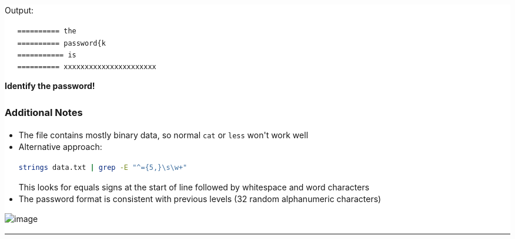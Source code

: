 Output:
```
   ========== the
   ========== password{k
   =========== is
   ========== xxxxxxxxxxxxxxxxxxxxxx
```

**Identify the password!**

### Additional Notes
- The file contains mostly binary data, so normal `cat` or `less` won't work well
- Alternative approach:
  ```bash
  strings data.txt | grep -E "^={5,}\s\w+"
  ```
  This looks for equals signs at the start of line followed by whitespace and word characters
- The password format is consistent with previous levels (32 random alphanumeric characters)

![image](https://github.com/user-attachments/assets/bcc2b2af-2d21-42c2-986d-06dc65367d8e)


---
